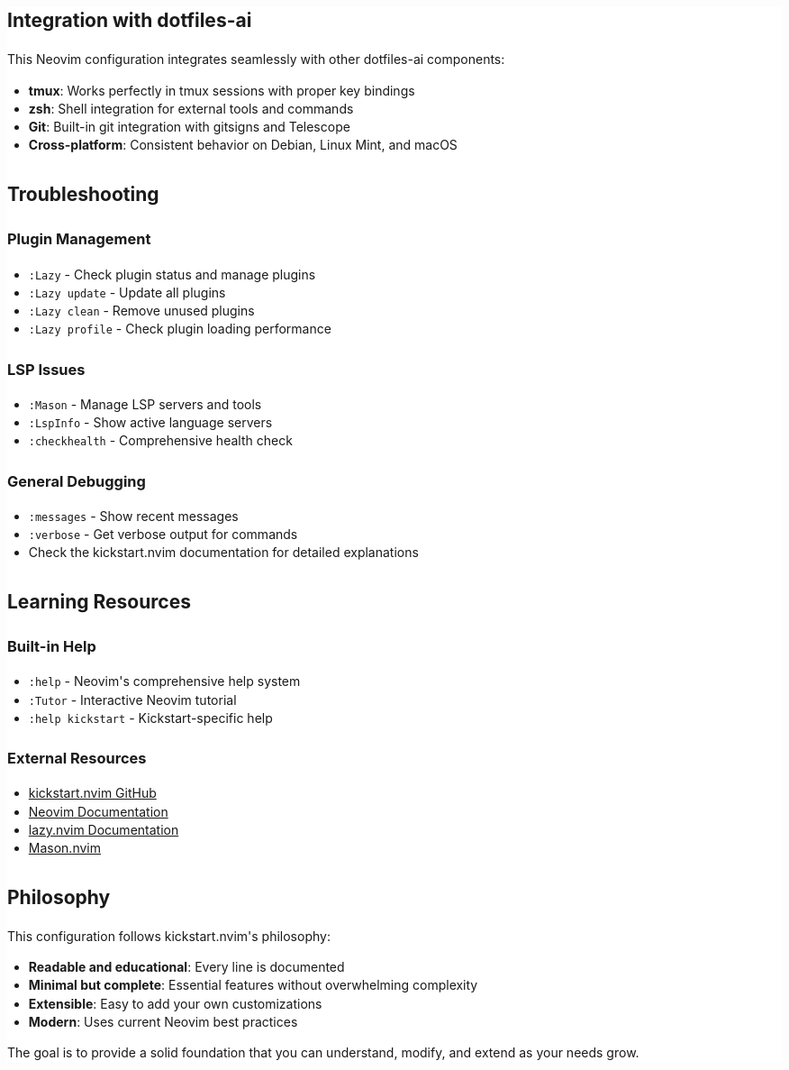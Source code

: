 ## Integration with dotfiles-ai

This Neovim configuration integrates seamlessly with other dotfiles-ai components:

- **tmux**: Works perfectly in tmux sessions with proper key bindings
- **zsh**: Shell integration for external tools and commands
- **Git**: Built-in git integration with gitsigns and Telescope
- **Cross-platform**: Consistent behavior on Debian, Linux Mint, and macOS

## Troubleshooting

### Plugin Management
- `:Lazy` - Check plugin status and manage plugins
- `:Lazy update` - Update all plugins
- `:Lazy clean` - Remove unused plugins
- `:Lazy profile` - Check plugin loading performance

### LSP Issues
- `:Mason` - Manage LSP servers and tools
- `:LspInfo` - Show active language servers
- `:checkhealth` - Comprehensive health check

### General Debugging
- `:messages` - Show recent messages
- `:verbose` - Get verbose output for commands
- Check the kickstart.nvim documentation for detailed explanations

## Learning Resources

### Built-in Help
- `:help` - Neovim's comprehensive help system
- `:Tutor` - Interactive Neovim tutorial
- `:help kickstart` - Kickstart-specific help

### External Resources
- [kickstart.nvim GitHub](https://github.com/nvim-lua/kickstart.nvim)
- [Neovim Documentation](https://neovim.io/doc/)
- [lazy.nvim Documentation](https://github.com/folke/lazy.nvim)
- [Mason.nvim](https://github.com/williamboman/mason.nvim)

## Philosophy

This configuration follows kickstart.nvim's philosophy:
- **Readable and educational**: Every line is documented
- **Minimal but complete**: Essential features without overwhelming complexity
- **Extensible**: Easy to add your own customizations
- **Modern**: Uses current Neovim best practices

The goal is to provide a solid foundation that you can understand, modify, and extend as your needs grow.
